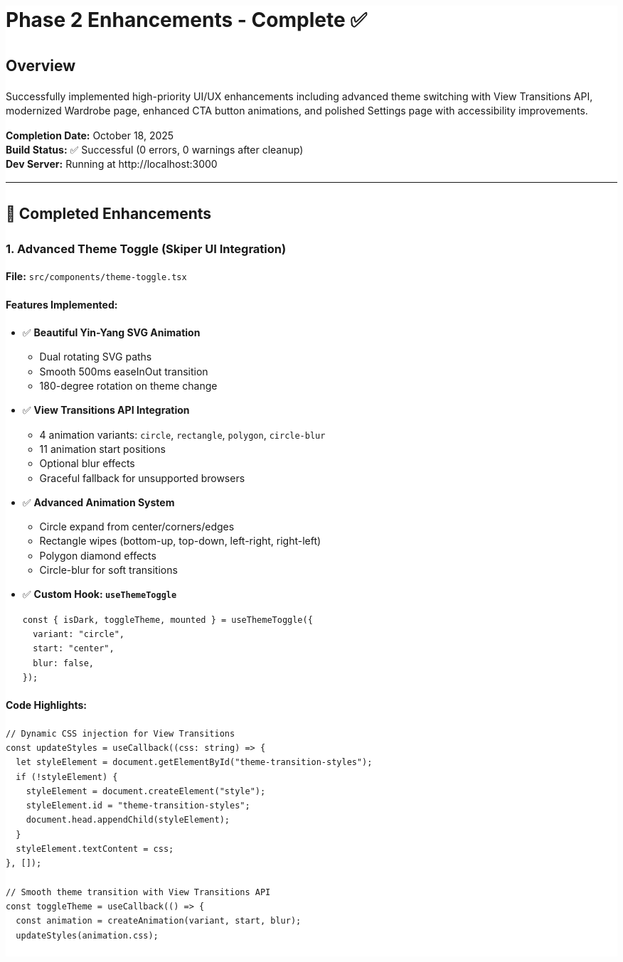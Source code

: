# Phase 2 Enhancements - Complete ✅

## Overview
Successfully implemented high-priority UI/UX enhancements including advanced theme switching with View Transitions API, modernized Wardrobe page, enhanced CTA button animations, and polished Settings page with accessibility improvements.

**Completion Date:** October 18, 2025  
**Build Status:** ✅ Successful (0 errors, 0 warnings after cleanup)  
**Dev Server:** Running at http://localhost:3000

---

## 🎨 Completed Enhancements

### 1. Advanced Theme Toggle (Skiper UI Integration)
**File:** `src/components/theme-toggle.tsx`

#### Features Implemented:
- ✅ **Beautiful Yin-Yang SVG Animation**
  - Dual rotating SVG paths
  - Smooth 500ms easeInOut transition
  - 180-degree rotation on theme change
  
- ✅ **View Transitions API Integration**
  - 4 animation variants: `circle`, `rectangle`, `polygon`, `circle-blur`
  - 11 animation start positions
  - Optional blur effects
  - Graceful fallback for unsupported browsers
  
- ✅ **Advanced Animation System**
  - Circle expand from center/corners/edges
  - Rectangle wipes (bottom-up, top-down, left-right, right-left)
  - Polygon diamond effects
  - Circle-blur for soft transitions
  
- ✅ **Custom Hook: `useThemeToggle`**
  ```tsx
  const { isDark, toggleTheme, mounted } = useThemeToggle({
    variant: "circle",
    start: "center",
    blur: false,
  });
  ```

#### Code Highlights:
```tsx
// Dynamic CSS injection for View Transitions
const updateStyles = useCallback((css: string) => {
  let styleElement = document.getElementById("theme-transition-styles");
  if (!styleElement) {
    styleElement = document.createElement("style");
    styleElement.id = "theme-transition-styles";
    document.head.appendChild(styleElement);
  }
  styleElement.textContent = css;
}, []);

// Smooth theme transition with View Transitions API
const toggleTheme = useCallback(() => {
  const animation = createAnimation(variant, start, blur);
  updateStyles(animation.css);
  
```